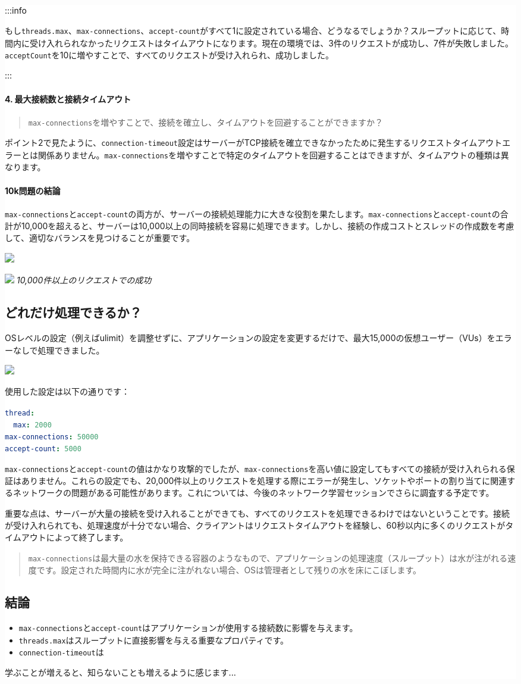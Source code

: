:::info

もし`threads.max`、`max-connections`、`accept-count`がすべて1に設定されている場合、どうなるでしょうか？スループットに応じて、時間内に受け入れられなかったリクエストはタイムアウトになります。現在の環境では、3件のリクエストが成功し、7件が失敗しました。`acceptCount`を10に増やすことで、すべてのリクエストが受け入れられ、成功しました。

:::

#### 4. 最大接続数と接続タイムアウト

> `max-connections`を増やすことで、接続を確立し、タイムアウトを回避することができますか？

ポイント2で見たように、`connection-timeout`設定はサーバーがTCP接続を確立できなかったために発生するリクエストタイムアウトエラーとは関係ありません。`max-connections`を増やすことで特定のタイムアウトを回避することはできますが、タイムアウトの種類は異なります。

#### 10k問題の結論

`max-connections`と`accept-count`の両方が、サーバーの接続処理能力に大きな役割を果たします。`max-connections`と`accept-count`の合計が10,000を超えると、サーバーは10,000以上の同時接続を容易に処理できます。しかし、接続の作成コストとスレッドの作成数を考慮して、適切なバランスを見つけることが重要です。

![](https://i.imgur.com/kqFYz7r.webp)

![](https://i.imgur.com/4t3cnnO.webp)
_10,000件以上のリクエストでの成功_

## どれだけ処理できるか？

OSレベルの設定（例えばulimit）を調整せずに、アプリケーションの設定を変更するだけで、最大15,000の仮想ユーザー（VUs）をエラーなしで処理できました。

![](https://i.imgur.com/EQh4bqh.webp)

使用した設定は以下の通りです：

```yaml
thread:
  max: 2000
max-connections: 50000
accept-count: 5000
```

`max-connections`と`accept-count`の値はかなり攻撃的でしたが、`max-connections`を高い値に設定してもすべての接続が受け入れられる保証はありません。これらの設定でも、20,000件以上のリクエストを処理する際にエラーが発生し、ソケットやポートの割り当てに関連するネットワークの問題がある可能性があります。これについては、今後のネットワーク学習セッションでさらに調査する予定です。

重要な点は、サーバーが大量の接続を受け入れることができても、すべてのリクエストを処理できるわけではないということです。接続が受け入れられても、処理速度が十分でない場合、クライアントはリクエストタイムアウトを経験し、60秒以内に多くのリクエストがタイムアウトによって終了します。

> `max-connections`は最大量の水を保持できる容器のようなもので、アプリケーションの処理速度（スループット）は水が注がれる速度です。設定された時間内に水が完全に注がれない場合、OSは管理者として残りの水を床にこぼします。

## 結論

- `max-connections`と`accept-count`はアプリケーションが使用する接続数に影響を与えます。
- `threads.max`はスループットに直接影響を与える重要なプロパティです。
- `connection-timeout`は

学ぶことが増えると、知らないことも増えるように感じます...
